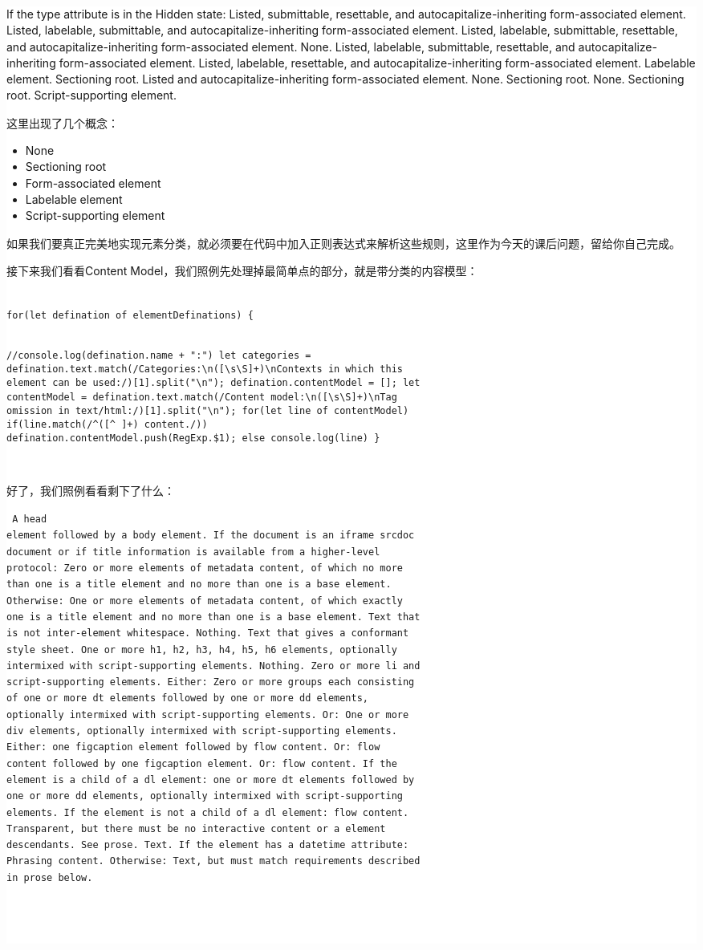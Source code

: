  If the type attribute is in the Hidden state: Listed, submittable, resettable, and autocapitalize-inheriting form-associated element.
 Listed, labelable, submittable, and autocapitalize-inheriting form-associated element.
 Listed, labelable, submittable, resettable, and autocapitalize-inheriting form-associated element.
 None.
 Listed, labelable, submittable, resettable, and autocapitalize-inheriting form-associated element.
 Listed, labelable, resettable, and autocapitalize-inheriting form-associated element.
 Labelable element.
 Sectioning root.
 Listed and autocapitalize-inheriting form-associated element.
 None.
 Sectioning root.
 None.
 Sectioning root.
 Script-supporting element.
</code></pre><p>这里出现了几个概念：</p><ul>
<li>None</li>
<li>Sectioning root</li>
<li>Form-associated element</li>
<li>Labelable element</li>
<li>Script-supporting element</li>
</ul><p>如果我们要真正完美地实现元素分类，就必须要在代码中加入正则表达式来解析这些规则，这里作为今天的课后问题，留给你自己完成。</p><p>接下来我们看看Content Model，我们照例先处理掉最简单点的部分，就是带分类的内容模型：</p><pre><code class="language-JavaScript">
for(let defination of elementDefinations) {

  //console.log(defination.name + ":")
  let categories = defination.text.match(/Categories:\n([\s\S]+)\nContexts in which this element can be used:/)[1].split("\n");
  defination.contentModel = [];
  let contentModel = defination.text.match(/Content model:\n([\s\S]+)\nTag omission in text\/html:/)[1].split("\n");
  for(let line of contentModel)
    if(line.match(/^([^ ]+) content./))
      defination.contentModel.push(RegExp.$1);
    else
      console.log(line)
}

</code></pre><p>好了，我们照例看看剩下了什么：</p><pre><code> A head element followed by a body element.
 If the document is an iframe srcdoc document or if title information is available from a higher-level protocol: Zero or more elements of metadata content, of which no more than one is a title element and no more than one is a base element.
 Otherwise: One or more elements of metadata content, of which exactly one is a title element and no more than one is a base element.
 Text that is not inter-element whitespace.
 Nothing.
 Text that gives a conformant style sheet.
 One or more h1, h2, h3, h4, h5, h6 elements, optionally intermixed with script-supporting elements.
 Nothing.
 Zero or more li and script-supporting elements.
 Either: Zero or more groups each consisting of one or more dt elements followed by one or more dd elements, optionally intermixed with script-supporting elements.
 Or: One or more div elements, optionally intermixed with script-supporting elements.
 Either: one figcaption element followed by flow content.
 Or: flow content followed by one figcaption element.
 Or: flow content.
 If the element is a child of a dl element: one or more dt elements followed by one or more dd elements, optionally intermixed with script-supporting elements.
 If the element is not a child of a dl element: flow content.
 Transparent, but there must be no interactive content or a element descendants.
 See prose.
 Text.
 If the element has a datetime attribute: Phrasing content.
 Otherwise: Text, but must match requirements described in prose below.